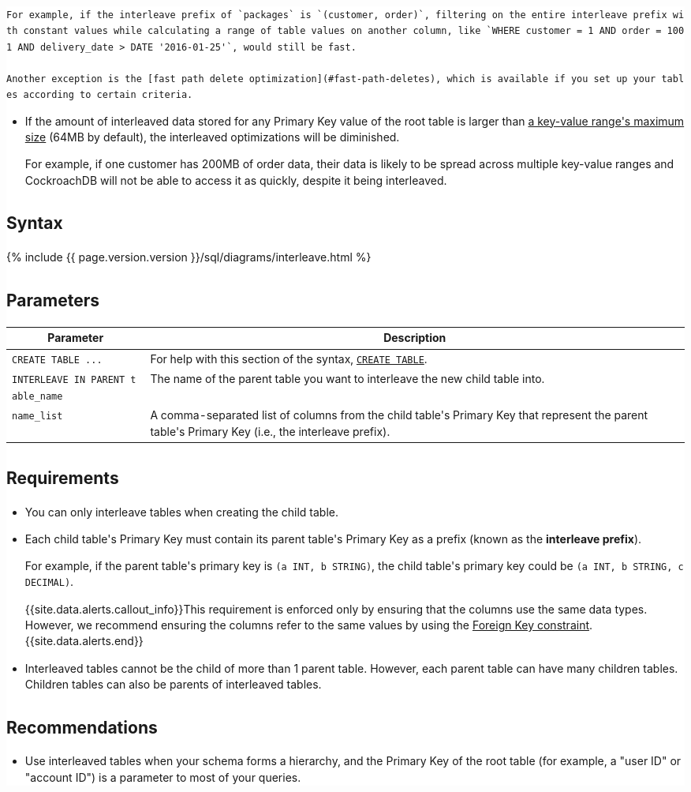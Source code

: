     For example, if the interleave prefix of `packages` is `(customer, order)`, filtering on the entire interleave prefix with constant values while calculating a range of table values on another column, like `WHERE customer = 1 AND order = 1001 AND delivery_date > DATE '2016-01-25'`, would still be fast.

    Another exception is the [fast path delete optimization](#fast-path-deletes), which is available if you set up your tables according to certain criteria.

- If the amount of interleaved data stored for any Primary Key value of the root table is larger than [a key-value range's maximum size](configure-replication-zones.html#replication-zone-format) (64MB by default), the interleaved optimizations will be diminished.

    For example, if one customer has 200MB of order data, their data is likely to be spread across multiple key-value ranges and CockroachDB will not be able to access it as quickly, despite it being interleaved.

## Syntax

<div>
  {% include {{ page.version.version }}/sql/diagrams/interleave.html %}
</div>

## Parameters

 Parameter | Description 
-----------|-------------
 `CREATE TABLE ...` | For help with this section of the syntax, [`CREATE TABLE`](create-table.html).
 `INTERLEAVE IN PARENT table_name` | The name of the parent table you want to interleave the new child table into. 
 `name_list` | A comma-separated list of columns from the child table's Primary Key that represent the parent table's Primary Key (i.e., the interleave prefix). 

## Requirements

- You can only interleave tables when creating the child table.

- Each child table's Primary Key must contain its parent table's Primary Key as a prefix (known as the **interleave prefix**).

    For example, if the parent table's primary key is `(a INT, b STRING)`, the child table's primary key could be `(a INT, b STRING, c DECIMAL)`.

    {{site.data.alerts.callout_info}}This requirement is enforced only by ensuring that the columns use the same data types. However, we recommend ensuring the columns refer to the same values by using the  <a href="foreign-key.html">Foreign Key constraint</a>.{{site.data.alerts.end}}

- Interleaved tables cannot be the child of more than 1 parent table. However, each parent table can have many children tables. Children tables can also be parents of interleaved tables.

## Recommendations

- Use interleaved tables when your schema forms a hierarchy, and the Primary Key of the root table (for example, a "user ID" or "account ID") is a parameter to most of your queries.
